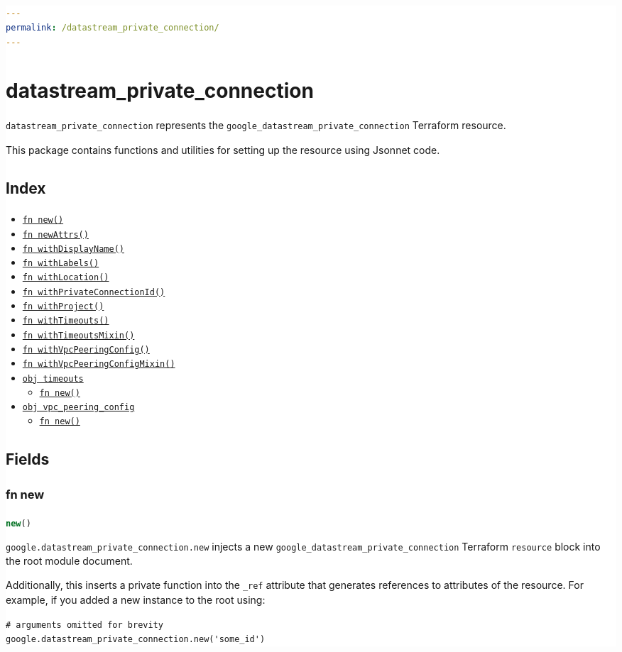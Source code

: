 ```yaml
---
permalink: /datastream_private_connection/
---
```


# datastream_private_connection

`datastream_private_connection` represents the `google_datastream_private_connection` Terraform resource.



This package contains functions and utilities for setting up the resource using Jsonnet code.


## Index

* [`fn new()`](#fn-new)
* [`fn newAttrs()`](#fn-newattrs)
* [`fn withDisplayName()`](#fn-withdisplayname)
* [`fn withLabels()`](#fn-withlabels)
* [`fn withLocation()`](#fn-withlocation)
* [`fn withPrivateConnectionId()`](#fn-withprivateconnectionid)
* [`fn withProject()`](#fn-withproject)
* [`fn withTimeouts()`](#fn-withtimeouts)
* [`fn withTimeoutsMixin()`](#fn-withtimeoutsmixin)
* [`fn withVpcPeeringConfig()`](#fn-withvpcpeeringconfig)
* [`fn withVpcPeeringConfigMixin()`](#fn-withvpcpeeringconfigmixin)
* [`obj timeouts`](#obj-timeouts)
  * [`fn new()`](#fn-timeoutsnew)
* [`obj vpc_peering_config`](#obj-vpc_peering_config)
  * [`fn new()`](#fn-vpc_peering_confignew)

## Fields

### fn new

```ts
new()
```


`google.datastream_private_connection.new` injects a new `google_datastream_private_connection` Terraform `resource`
block into the root module document.

Additionally, this inserts a private function into the `_ref` attribute that generates references to attributes of the
resource. For example, if you added a new instance to the root using:

    # arguments omitted for brevity
    google.datastream_private_connection.new('some_id')
